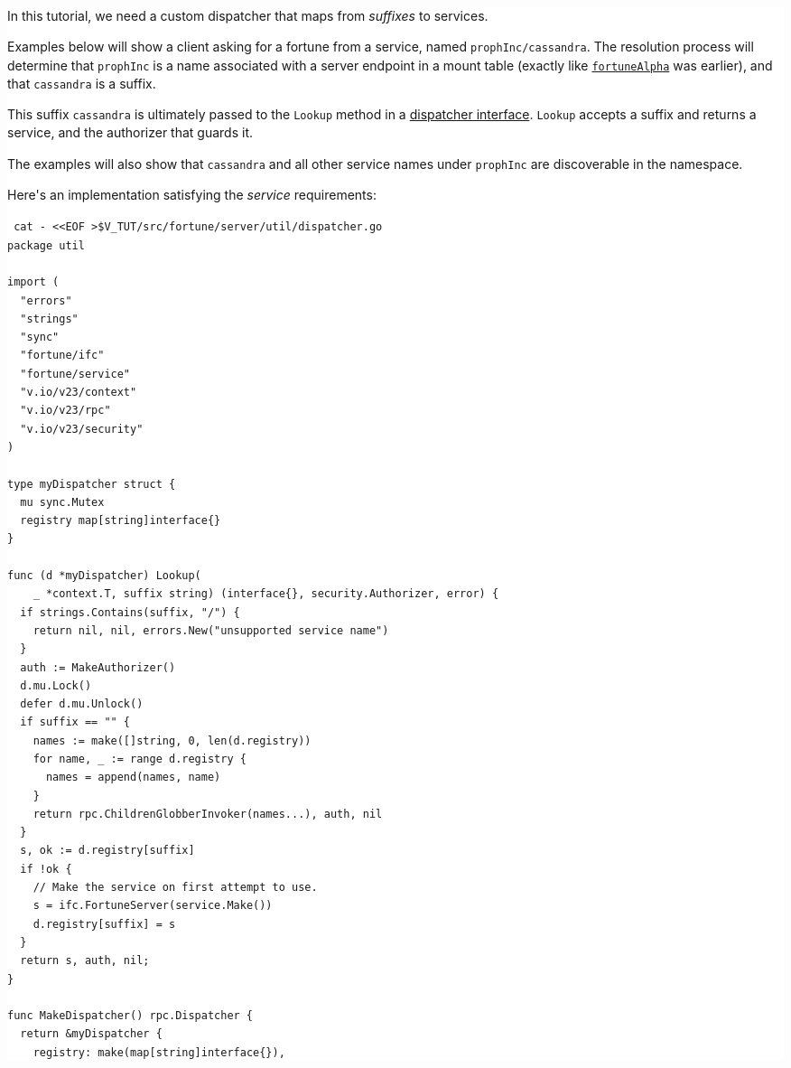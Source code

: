 In this tutorial, we need a custom dispatcher that maps from
_suffixes_ to services.

Examples below will show a client asking for a fortune from a service,
named `prophInc/cassandra`.  The resolution process will
determine that `prophInc` is a name associated with a server
endpoint in a mount table (exactly like [`fortuneAlpha`][fortuneAlpha]
was earlier), and that `cassandra` is a suffix.

This suffix `cassandra` is ultimately passed to the `Lookup` method in
a [dispatcher interface].  `Lookup` accepts a suffix and returns a
service, and the authorizer that guards it.

The examples will also show that `cassandra` and all other service
names under `prophInc` are discoverable in the namespace.

Here's an implementation satisfying the _service_ requirements:


```
 cat - <<EOF >$V_TUT/src/fortune/server/util/dispatcher.go
package util

import (
  "errors"
  "strings"
  "sync"
  "fortune/ifc"
  "fortune/service"
  "v.io/v23/context"
  "v.io/v23/rpc"
  "v.io/v23/security"
)

type myDispatcher struct {
  mu sync.Mutex
  registry map[string]interface{}
}

func (d *myDispatcher) Lookup(
    _ *context.T, suffix string) (interface{}, security.Authorizer, error) {
  if strings.Contains(suffix, "/") {
    return nil, nil, errors.New("unsupported service name")
  }
  auth := MakeAuthorizer()
  d.mu.Lock()
  defer d.mu.Unlock()
  if suffix == "" {
    names := make([]string, 0, len(d.registry))
    for name, _ := range d.registry {
      names = append(names, name)
    }
    return rpc.ChildrenGlobberInvoker(names...), auth, nil
  }
  s, ok := d.registry[suffix]
  if !ok {
    // Make the service on first attempt to use.
    s = ifc.FortuneServer(service.Make())
    d.registry[suffix] = s
  }
  return s, auth, nil;
}

func MakeDispatcher() rpc.Dispatcher {
  return &myDispatcher {
    registry: make(map[string]interface{}),
```

[fortuneAlpha]: /vanadium-website/build/naming/mount-table.html#mounting
[default authorizer]: /vanadium-website/build/security/principals-and-blessings.html#default-authorization-policy
[dispatcher interface]: https://godoc.org/v.io/v23/rpc#Dispatcher
[v23_namespace]: /vanadium-website/build/naming/mount-table.html#the-namespace-variable
[Globber]: /vanadium-website/build/naming/globber.html
[ChildrenGlobber]: /vanadium-website/build/naming/globber.html#introduction
